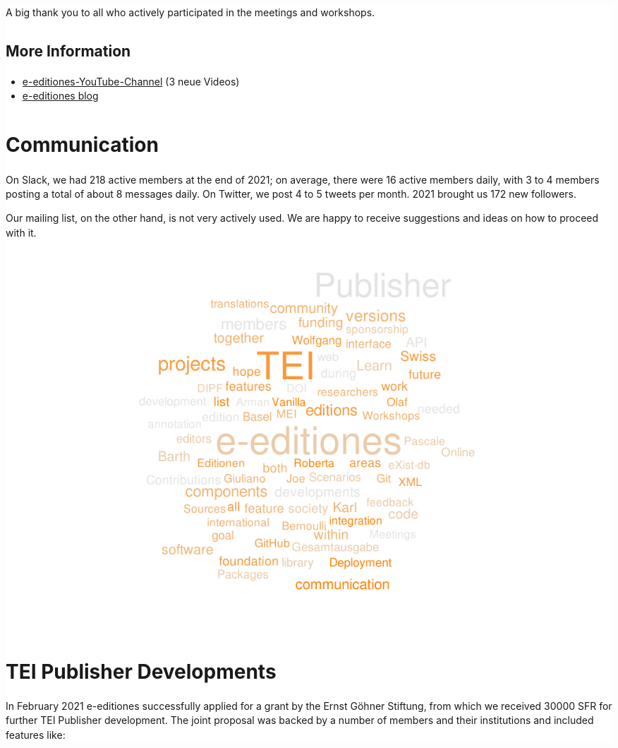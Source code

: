 A big thank you to all who actively participated in the meetings and workshops.

## More Information

- [e-editiones-YouTube-Channel](https://www.youtube.com/channel/UCAPhSZdBwFRCEFWNNYOC4Ww "e-editiones-YouTube-Channel") (3 neue Videos)
- [e-editiones blog](https://e-editiones.org/blog/ "e-editiones blog")

# Communication

On Slack, we had 218 active members at the end of 2021; on average, there were 16 active members daily, with 3 to 4 members posting a total of about 8 messages daily. On Twitter, we post 4 to 5 tweets per month. 2021 brought us 172 new followers.

Our mailing list, on the other hand, is not very actively used. We are happy to receive suggestions and ideas on how to proceed with it.

![](/img/wordcloud-eeditiones-2021.png)

# TEI Publisher Developments

In February 2021 e-editiones successfully applied for a grant by the Ernst Göhner Stiftung, from which we received 30000 SFR for further TEI Publisher development. The joint proposal was backed by a number of members and their institutions and included features like:
